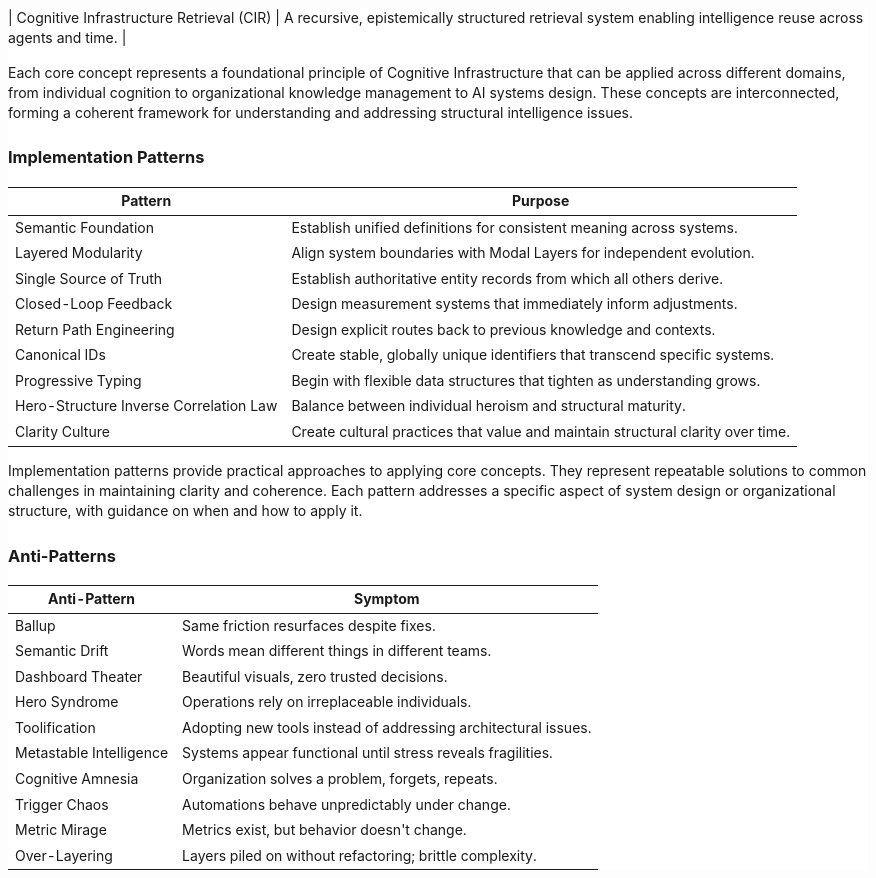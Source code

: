 | Cognitive Infrastructure Retrieval (CIR) | A recursive, epistemically structured retrieval system enabling intelligence reuse across agents and time. |

Each core concept represents a foundational principle of Cognitive Infrastructure that can be applied across different domains, from individual cognition to organizational knowledge management to AI systems design. These concepts are interconnected, forming a coherent framework for understanding and addressing structural intelligence issues.

### Implementation Patterns

| Pattern | Purpose |
|---------|---------|
| Semantic Foundation | Establish unified definitions for consistent meaning across systems. |
| Layered Modularity | Align system boundaries with Modal Layers for independent evolution. |
| Single Source of Truth | Establish authoritative entity records from which all others derive. |
| Closed-Loop Feedback | Design measurement systems that immediately inform adjustments. |
| Return Path Engineering | Design explicit routes back to previous knowledge and contexts. |
| Canonical IDs | Create stable, globally unique identifiers that transcend specific systems. |
| Progressive Typing | Begin with flexible data structures that tighten as understanding grows. |
| Hero-Structure Inverse Correlation Law | Balance between individual heroism and structural maturity. |
| Clarity Culture | Create cultural practices that value and maintain structural clarity over time. |

Implementation patterns provide practical approaches to applying core concepts. They represent repeatable solutions to common challenges in maintaining clarity and coherence. Each pattern addresses a specific aspect of system design or organizational structure, with guidance on when and how to apply it.

### Anti-Patterns

| Anti-Pattern | Symptom |
|--------------|---------|
| Ballup | Same friction resurfaces despite fixes. |
| Semantic Drift | Words mean different things in different teams. |
| Dashboard Theater | Beautiful visuals, zero trusted decisions. |
| Hero Syndrome | Operations rely on irreplaceable individuals. |
| Toolification | Adopting new tools instead of addressing architectural issues. |
| Metastable Intelligence | Systems appear functional until stress reveals fragilities. |
| Cognitive Amnesia | Organization solves a problem, forgets, repeats. |
| Trigger Chaos | Automations behave unpredictably under change. |
| Metric Mirage | Metrics exist, but behavior doesn't change. |
| Over-Layering | Layers piled on without refactoring; brittle complexity. |
